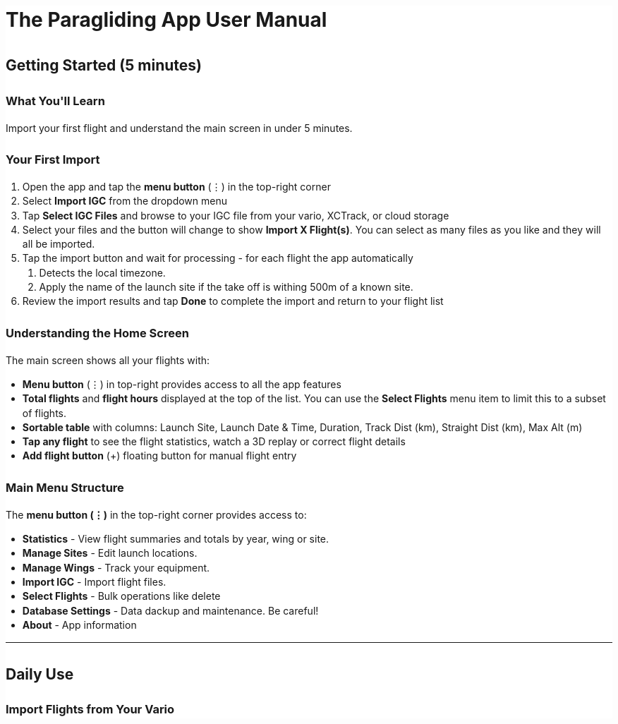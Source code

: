 # The Paragliding App User Manual

## Getting Started (5 minutes)

### What You'll Learn

Import your first flight and understand the main screen in under 5 minutes.

### Your First Import

1. Open the app and tap the **menu button** (⋮) in the top-right corner
2. Select **Import IGC** from the dropdown menu
3. Tap **Select IGC Files** and browse to your IGC file from your vario, XCTrack, or cloud storage
4. Select your files and the button will change to show **Import X Flight(s)**. You can select as many files as you like and they will all be imported.
5. Tap the import button and wait for processing - for each flight the app automatically
   1. Detects the local timezone.
   2. Apply the name of the launch site if the take off is withing 500m of a known site.
6. Review the import results and tap **Done** to complete the import and return to your flight list

### Understanding the Home Screen

The main screen shows all your flights with:

- **Menu button** (⋮) in top-right provides access to all the app features
- **Total flights** and **flight hours** displayed at the top of the list. You can use the **Select Flights** menu item to limit this to a subset of flights.
- **Sortable table** with columns: Launch Site, Launch Date & Time, Duration, Track Dist (km), Straight Dist (km), Max Alt (m)
- **Tap any flight** to see the flight statistics, watch a 3D replay or correct flight details
- **Add flight button** (+) floating button for manual flight entry

### Main Menu Structure

The **menu button (⋮)** in the top-right corner provides access to:

- **Statistics** - View flight summaries and totals by year, wing or site.
- **Manage Sites** - Edit launch locations.
- **Manage Wings** - Track your equipment.
- **Import IGC** - Import flight files.
- **Select Flights** - Bulk operations like delete
- **Database Settings** - Data dackup and maintenance. Be careful!
- **About** - App information

---

## Daily Use

### Import Flights from Your Vario

